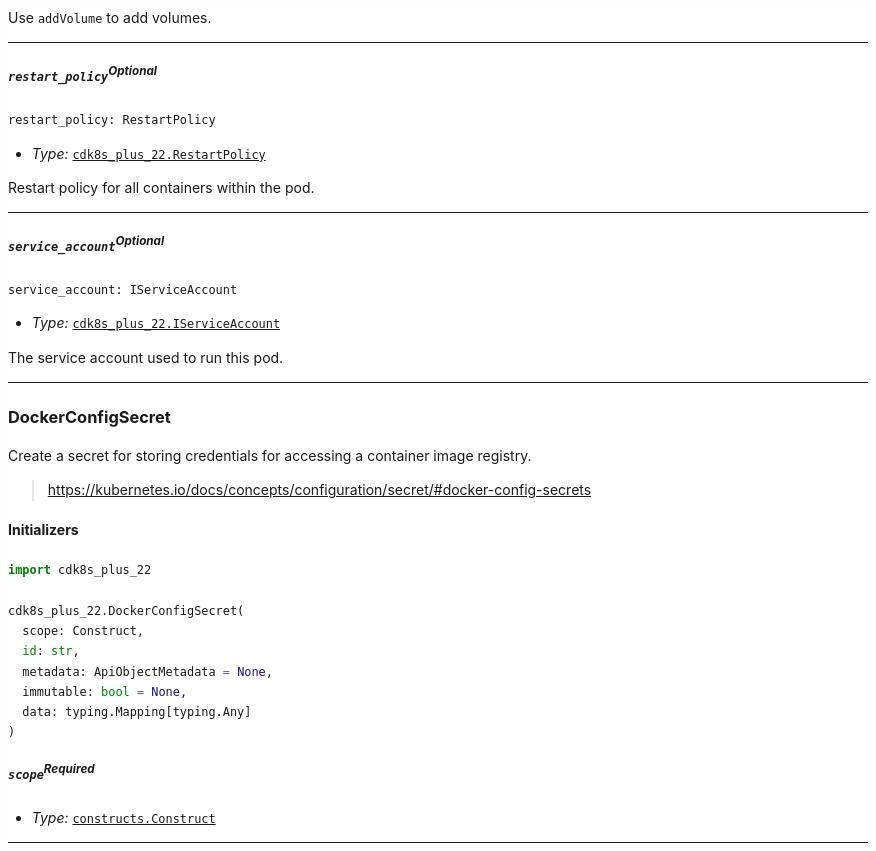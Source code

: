 Use `addVolume` to add volumes.

---

##### `restart_policy`<sup>Optional</sup> <a name="cdk8s_plus_22.Deployment.property.restart_policy"></a>

```python
restart_policy: RestartPolicy
```

- *Type:* [`cdk8s_plus_22.RestartPolicy`](#cdk8s_plus_22.RestartPolicy)

Restart policy for all containers within the pod.

---

##### `service_account`<sup>Optional</sup> <a name="cdk8s_plus_22.Deployment.property.service_account"></a>

```python
service_account: IServiceAccount
```

- *Type:* [`cdk8s_plus_22.IServiceAccount`](#cdk8s_plus_22.IServiceAccount)

The service account used to run this pod.

---


### DockerConfigSecret <a name="cdk8s_plus_22.DockerConfigSecret"></a>

Create a secret for storing credentials for accessing a container image registry.

> https://kubernetes.io/docs/concepts/configuration/secret/#docker-config-secrets

#### Initializers <a name="cdk8s_plus_22.DockerConfigSecret.Initializer"></a>

```python
import cdk8s_plus_22

cdk8s_plus_22.DockerConfigSecret(
  scope: Construct,
  id: str,
  metadata: ApiObjectMetadata = None,
  immutable: bool = None,
  data: typing.Mapping[typing.Any]
)
```

##### `scope`<sup>Required</sup> <a name="cdk8s_plus_22.DockerConfigSecret.parameter.scope"></a>

- *Type:* [`constructs.Construct`](#constructs.Construct)

---
